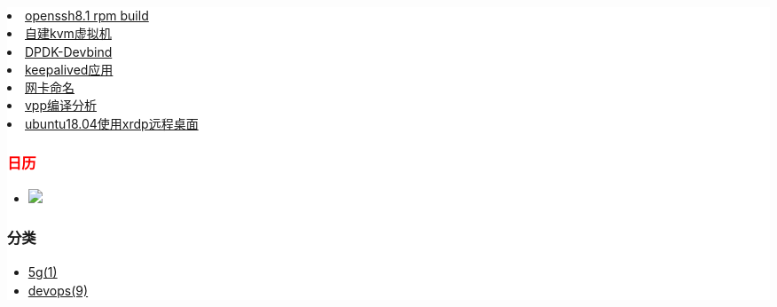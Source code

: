 <li>
<a href="https://workerwork.github.io/posts/openssh/" title="openssh8.1 rpm build">openssh8.1 rpm build</a>
</li>

<li>
<a href="https://workerwork.github.io/posts/kvm2/" title="自建kvm虚拟机">自建kvm虚拟机</a>
</li>

<li>
<a href="https://workerwork.github.io/posts/dpdk-devbind/" title="DPDK-Devbind">DPDK-Devbind</a>
</li>

<li>
<a href="https://workerwork.github.io/posts/keepalived/" title="keepalived应用">keepalived应用</a>
</li>

<li>
<a href="https://workerwork.github.io/posts/eth-name/" title="网卡命名">网卡命名</a>
</li>

<li>
<a href="https://workerwork.github.io/posts/vpp-debs/" title="vpp编译分析">vpp编译分析</a>
</li>

<li>
<a href="https://workerwork.github.io/posts/remote-desktop/" title="ubuntu18.04使用xrdp远程桌面">ubuntu18.04使用xrdp远程桌面</a>
</li>

</ul>
</section>

<section class="widget">
<h3 class="widget-title" style="color:red">日历</h3>
<ul class="widget-list">

<li>
<a href="" title="时间如白驹过隙" target="_blank" style="color:red">

<img src="/index/img/2020.jpg">

</a>
</li>

</ul>
</section>

<section class="widget">
<h3 class="widget-title">分类</h3>
<ul class="widget-list">

<li>
<a href="https://workerwork.github.io/categories/5g/">5g(1)</a>
</li>

<li>
<a href="https://workerwork.github.io/categories/devops/">devops(9)</a>
</li>
